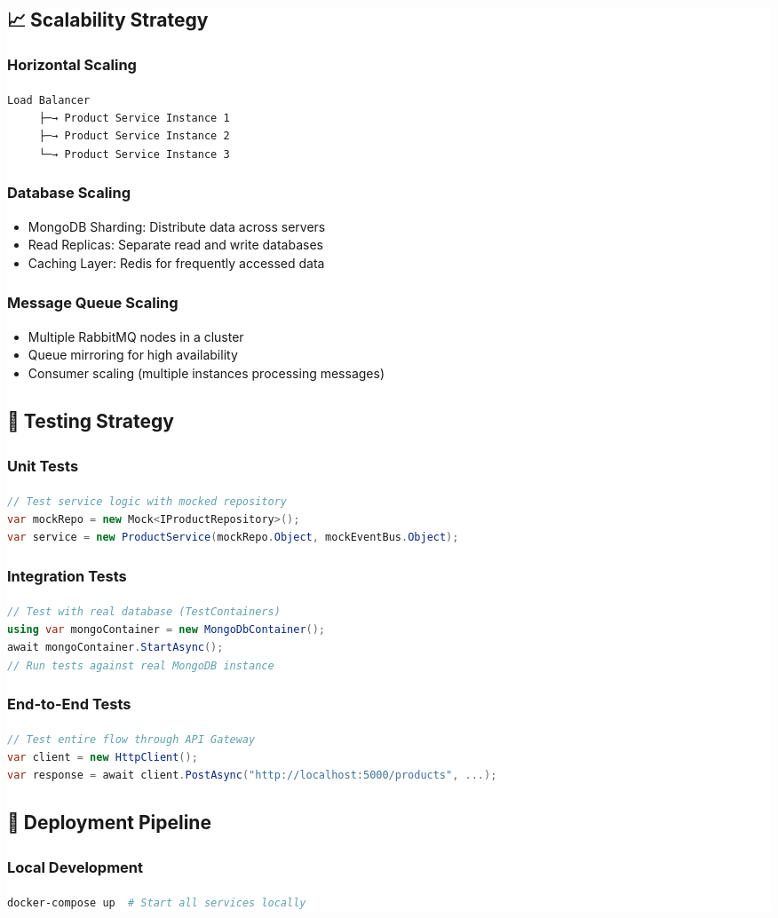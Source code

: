 ## 📈 Scalability Strategy

### Horizontal Scaling
```
Load Balancer
     ├─→ Product Service Instance 1
     ├─→ Product Service Instance 2
     └─→ Product Service Instance 3
```

### Database Scaling
- MongoDB Sharding: Distribute data across servers
- Read Replicas: Separate read and write databases
- Caching Layer: Redis for frequently accessed data

### Message Queue Scaling
- Multiple RabbitMQ nodes in a cluster
- Queue mirroring for high availability
- Consumer scaling (multiple instances processing messages)

## 🧪 Testing Strategy

### Unit Tests
```csharp
// Test service logic with mocked repository
var mockRepo = new Mock<IProductRepository>();
var service = new ProductService(mockRepo.Object, mockEventBus.Object);
```

### Integration Tests
```csharp
// Test with real database (TestContainers)
using var mongoContainer = new MongoDbContainer();
await mongoContainer.StartAsync();
// Run tests against real MongoDB instance
```

### End-to-End Tests
```csharp
// Test entire flow through API Gateway
var client = new HttpClient();
var response = await client.PostAsync("http://localhost:5000/products", ...);
```

## 🚀 Deployment Pipeline

### Local Development
```bash
docker-compose up  # Start all services locally
```
